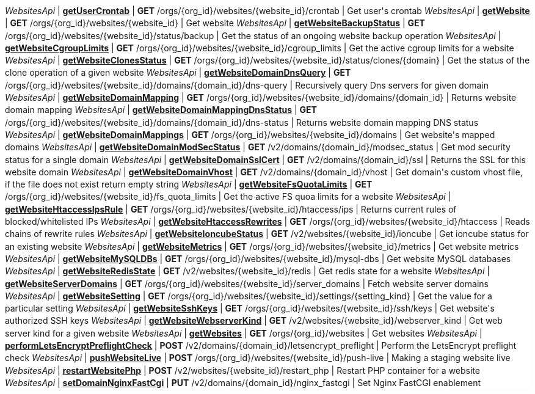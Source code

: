 *WebsitesApi* | [**getUserCrontab**](docs/Api/WebsitesApi.md#getusercrontab) | **GET** /orgs/{org_id}/websites/{website_id}/crontab | Get user&#39;s crontab
*WebsitesApi* | [**getWebsite**](docs/Api/WebsitesApi.md#getwebsite) | **GET** /orgs/{org_id}/websites/{website_id} | Get website
*WebsitesApi* | [**getWebsiteBackupStatus**](docs/Api/WebsitesApi.md#getwebsitebackupstatus) | **GET** /orgs/{org_id}/websites/{website_id}/status/backup | Get the status of an ongoing website backup operation
*WebsitesApi* | [**getWebsiteCgroupLimits**](docs/Api/WebsitesApi.md#getwebsitecgrouplimits) | **GET** /orgs/{org_id}/websites/{website_id}/cgroup_limits | Get the active cgroup limits for a website
*WebsitesApi* | [**getWebsiteClonesStatus**](docs/Api/WebsitesApi.md#getwebsiteclonesstatus) | **GET** /orgs/{org_id}/websites/{website_id}/status/clones/{domain} | Get the status of the clone operation of a given website
*WebsitesApi* | [**getWebsiteDomainDnsQuery**](docs/Api/WebsitesApi.md#getwebsitedomaindnsquery) | **GET** /orgs/{org_id}/websites/{website_id}/domains/{domain_id}/dns-query | Recursively query Dns servers for given domain
*WebsitesApi* | [**getWebsiteDomainMapping**](docs/Api/WebsitesApi.md#getwebsitedomainmapping) | **GET** /orgs/{org_id}/websites/{website_id}/domains/{domain_id} | Returns website domain mapping
*WebsitesApi* | [**getWebsiteDomainMappingDnsStatus**](docs/Api/WebsitesApi.md#getwebsitedomainmappingdnsstatus) | **GET** /orgs/{org_id}/websites/{website_id}/domains/{domain_id}/dns-status | Returns website domain mapping DNS status
*WebsitesApi* | [**getWebsiteDomainMappings**](docs/Api/WebsitesApi.md#getwebsitedomainmappings) | **GET** /orgs/{org_id}/websites/{website_id}/domains | Get website&#39;s mapped domains
*WebsitesApi* | [**getWebsiteDomainModSecStatus**](docs/Api/WebsitesApi.md#getwebsitedomainmodsecstatus) | **GET** /v2/domains/{domain_id}/modsec_status | Get mod security status for a single domain
*WebsitesApi* | [**getWebsiteDomainSslCert**](docs/Api/WebsitesApi.md#getwebsitedomainsslcert) | **GET** /v2/domains/{domain_id}/ssl | Returns the SSL for this website domain
*WebsitesApi* | [**getWebsiteDomainVhost**](docs/Api/WebsitesApi.md#getwebsitedomainvhost) | **GET** /v2/domains/{domain_id}/vhost | Get domain&#39;s custom vhost file, if the file does not exist return empty string
*WebsitesApi* | [**getWebsiteFsQuotaLimits**](docs/Api/WebsitesApi.md#getwebsitefsquotalimits) | **GET** /orgs/{org_id}/websites/{website_id}/fs_quota_limits | Get the active FS quoa limits for a website
*WebsitesApi* | [**getWebsiteHtaccessIpsRule**](docs/Api/WebsitesApi.md#getwebsitehtaccessipsrule) | **GET** /orgs/{org_id}/websites/{website_id}/htaccess/ips | Returns current rules of blocked/whitelisted IPs
*WebsitesApi* | [**getWebsiteHtaccessRewrites**](docs/Api/WebsitesApi.md#getwebsitehtaccessrewrites) | **GET** /orgs/{org_id}/websites/{website_id}/htaccess | Reads chains of rewrite rules
*WebsitesApi* | [**getWebsiteIoncubeStatus**](docs/Api/WebsitesApi.md#getwebsiteioncubestatus) | **GET** /v2/websites/{website_id}/ioncube | Get ioncube status for an existing website
*WebsitesApi* | [**getWebsiteMetrics**](docs/Api/WebsitesApi.md#getwebsitemetrics) | **GET** /orgs/{org_id}/websites/{website_id}/metrics | Get website metrics
*WebsitesApi* | [**getWebsiteMySQLDBs**](docs/Api/WebsitesApi.md#getwebsitemysqldbs) | **GET** /orgs/{org_id}/websites/{website_id}/mysql-dbs | Get website MySQL databases
*WebsitesApi* | [**getWebsiteRedisState**](docs/Api/WebsitesApi.md#getwebsiteredisstate) | **GET** /v2/websites/{website_id}/redis | Get redis state for a website
*WebsitesApi* | [**getWebsiteServerDomains**](docs/Api/WebsitesApi.md#getwebsiteserverdomains) | **GET** /orgs/{org_id}/websites/{website_id}/server_domains | Fetch website server domains
*WebsitesApi* | [**getWebsiteSetting**](docs/Api/WebsitesApi.md#getwebsitesetting) | **GET** /orgs/{org_id}/websites/{website_id}/settings/{setting_kind} | Get the value for a particular setting
*WebsitesApi* | [**getWebsiteSshKeys**](docs/Api/WebsitesApi.md#getwebsitesshkeys) | **GET** /orgs/{org_id}/websites/{website_id}/ssh/keys | Get website&#39;s authorized SSH keys
*WebsitesApi* | [**getWebsiteWebserverKind**](docs/Api/WebsitesApi.md#getwebsitewebserverkind) | **GET** /v2/websites/{website_id}/webserver_kind | Get web server kind for a given website
*WebsitesApi* | [**getWebsites**](docs/Api/WebsitesApi.md#getwebsites) | **GET** /orgs/{org_id}/websites | Get websites
*WebsitesApi* | [**performLetsEncryptPreflightCheck**](docs/Api/WebsitesApi.md#performletsencryptpreflightcheck) | **POST** /v2/domains/{domain_id}/letsencrypt_preflight | Perform the LetsEncrypt preflight check
*WebsitesApi* | [**pushWebsiteLive**](docs/Api/WebsitesApi.md#pushwebsitelive) | **POST** /orgs/{org_id}/websites/{website_id}/push-live | Making a staging website live
*WebsitesApi* | [**restartWebsitePhp**](docs/Api/WebsitesApi.md#restartwebsitephp) | **POST** /v2/websites/{website_id}/restart_php | Restart PHP container for a website
*WebsitesApi* | [**setDomainNginxFastCgi**](docs/Api/WebsitesApi.md#setdomainnginxfastcgi) | **PUT** /v2/domains/{domain_id}/nginx_fastcgi | Set Nginx FastCGI enablement